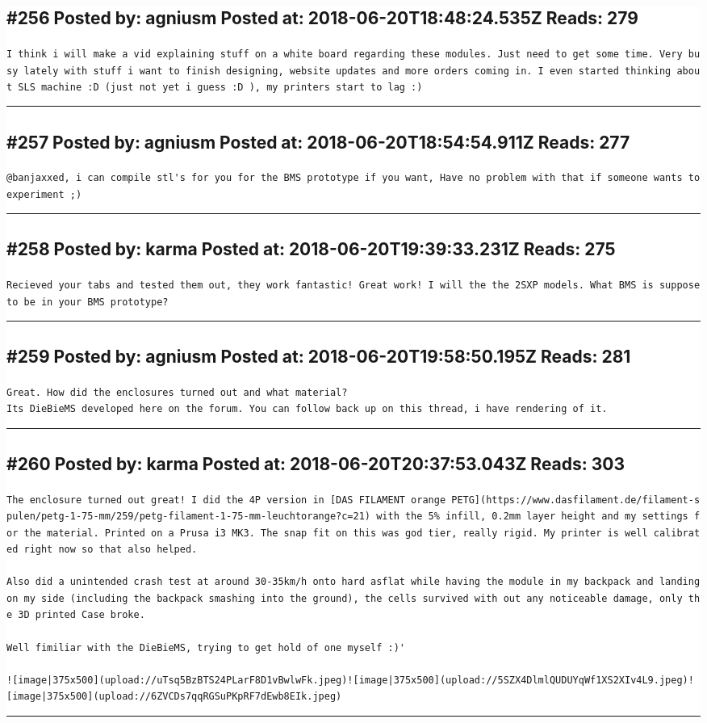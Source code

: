 ## \#256 Posted by: agniusm Posted at: 2018-06-20T18:48:24.535Z Reads: 279

```
I think i will make a vid explaining stuff on a white board regarding these modules. Just need to get some time. Very busy lately with stuff i want to finish designing, website updates and more orders coming in. I even started thinking about SLS machine :D (just not yet i guess :D ), my printers start to lag :)
```

---
## \#257 Posted by: agniusm Posted at: 2018-06-20T18:54:54.911Z Reads: 277

```
@banjaxxed, i can compile stl's for you for the BMS prototype if you want, Have no problem with that if someone wants to experiment ;)
```

---
## \#258 Posted by: karma Posted at: 2018-06-20T19:39:33.231Z Reads: 275

```
Recieved your tabs and tested them out, they work fantastic! Great work! I will the the 2SXP models. What BMS is suppose to be in your BMS prototype?
```

---
## \#259 Posted by: agniusm Posted at: 2018-06-20T19:58:50.195Z Reads: 281

```
Great. How did the enclosures turned out and what material?
Its DieBieMS developed here on the forum. You can follow back up on this thread, i have rendering of it.
```

---
## \#260 Posted by: karma Posted at: 2018-06-20T20:37:53.043Z Reads: 303

```
The enclosure turned out great! I did the 4P version in [DAS FILAMENT orange PETG](https://www.dasfilament.de/filament-spulen/petg-1-75-mm/259/petg-filament-1-75-mm-leuchtorange?c=21) with the 5% infill, 0.2mm layer height and my settings for the material. Printed on a Prusa i3 MK3. The snap fit on this was god tier, really rigid. My printer is well calibrated right now so that also helped.

Also did a unintended crash test at around 30-35km/h onto hard asflat while having the module in my backpack and landing on my side (including the backpack smashing into the ground), the cells survived with out any noticeable damage, only the 3D printed Case broke.

Well fimiliar with the DieBieMS, trying to get hold of one myself :)'

![image|375x500](upload://uTsq5BzBTS24PLarF8D1vBwlwFk.jpeg)![image|375x500](upload://5SZX4DlmlQUDUYqWf1XS2XIv4L9.jpeg)![image|375x500](upload://6ZVCDs7qqRGSuPKpRF7dEwb8EIk.jpeg)
```

---